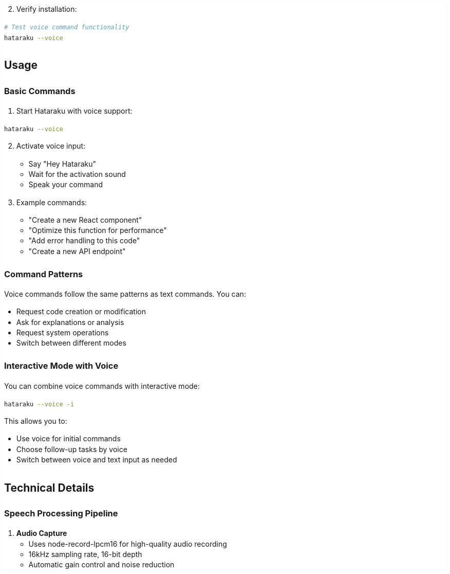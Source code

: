 2. Verify installation:
```bash
# Test voice command functionality
hataraku --voice
```

## Usage

### Basic Commands

1. Start Hataraku with voice support:
```bash
hataraku --voice
```

2. Activate voice input:
   - Say "Hey Hataraku"
   - Wait for the activation sound
   - Speak your command

3. Example commands:
   - "Create a new React component"
   - "Optimize this function for performance"
   - "Add error handling to this code"
   - "Create a new API endpoint"

### Command Patterns

Voice commands follow the same patterns as text commands. You can:
- Request code creation or modification
- Ask for explanations or analysis
- Request system operations
- Switch between different modes

### Interactive Mode with Voice

You can combine voice commands with interactive mode:
```bash
hataraku --voice -i
```

This allows you to:
- Use voice for initial commands
- Choose follow-up tasks by voice
- Switch between voice and text input as needed

## Technical Details

### Speech Processing Pipeline

1. **Audio Capture**
   - Uses node-record-lpcm16 for high-quality audio recording
   - 16kHz sampling rate, 16-bit depth
   - Automatic gain control and noise reduction
